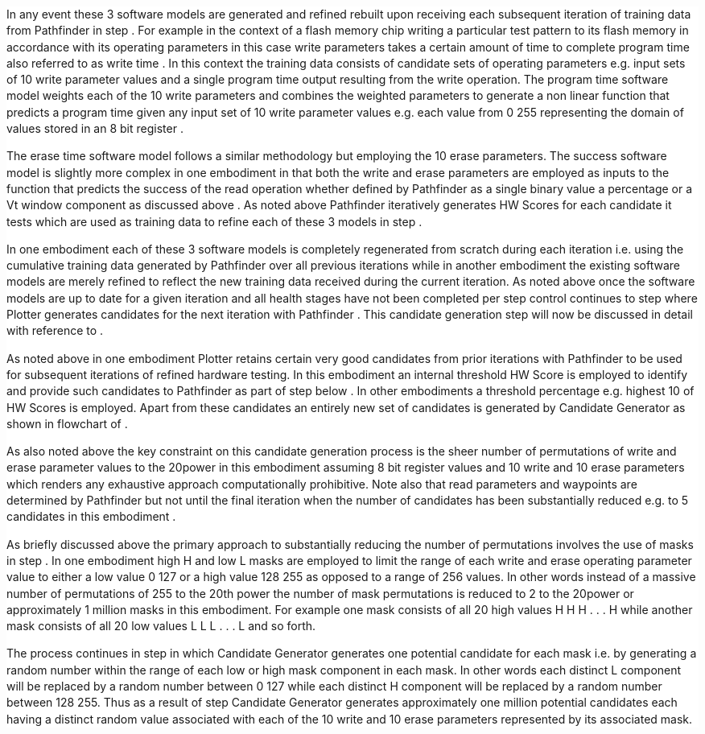 In any event these 3 software models are generated and refined rebuilt upon receiving each subsequent iteration of training data from Pathfinder in step . For example in the context of a flash memory chip writing a particular test pattern to its flash memory in accordance with its operating parameters in this case write parameters takes a certain amount of time to complete program time also referred to as write time . In this context the training data consists of candidate sets of operating parameters e.g. input sets of 10 write parameter values and a single program time output resulting from the write operation. The program time software model weights each of the 10 write parameters and combines the weighted parameters to generate a non linear function that predicts a program time given any input set of 10 write parameter values e.g. each value from 0 255 representing the domain of values stored in an 8 bit register .

The erase time software model follows a similar methodology but employing the 10 erase parameters. The success software model is slightly more complex in one embodiment in that both the write and erase parameters are employed as inputs to the function that predicts the success of the read operation whether defined by Pathfinder as a single binary value a percentage or a Vt window component as discussed above . As noted above Pathfinder iteratively generates HW Scores for each candidate it tests which are used as training data to refine each of these 3 models in step .

In one embodiment each of these 3 software models is completely regenerated from scratch during each iteration i.e. using the cumulative training data generated by Pathfinder over all previous iterations while in another embodiment the existing software models are merely refined to reflect the new training data received during the current iteration. As noted above once the software models are up to date for a given iteration and all health stages have not been completed per step control continues to step where Plotter generates candidates for the next iteration with Pathfinder . This candidate generation step will now be discussed in detail with reference to .

As noted above in one embodiment Plotter retains certain very good candidates from prior iterations with Pathfinder to be used for subsequent iterations of refined hardware testing. In this embodiment an internal threshold HW Score is employed to identify and provide such candidates to Pathfinder as part of step below . In other embodiments a threshold percentage e.g. highest 10 of HW Scores is employed. Apart from these candidates an entirely new set of candidates is generated by Candidate Generator as shown in flowchart of .

As also noted above the key constraint on this candidate generation process is the sheer number of permutations of write and erase parameter values to the 20power in this embodiment assuming 8 bit register values and 10 write and 10 erase parameters which renders any exhaustive approach computationally prohibitive. Note also that read parameters and waypoints are determined by Pathfinder but not until the final iteration when the number of candidates has been substantially reduced e.g. to 5 candidates in this embodiment .

As briefly discussed above the primary approach to substantially reducing the number of permutations involves the use of masks in step . In one embodiment high H and low L masks are employed to limit the range of each write and erase operating parameter value to either a low value 0 127 or a high value 128 255 as opposed to a range of 256 values. In other words instead of a massive number of permutations of 255 to the 20th power the number of mask permutations is reduced to 2 to the 20power or approximately 1 million masks in this embodiment. For example one mask consists of all 20 high values H H H . . . H while another mask consists of all 20 low values L L L . . . L and so forth.

The process continues in step in which Candidate Generator generates one potential candidate for each mask i.e. by generating a random number within the range of each low or high mask component in each mask. In other words each distinct L component will be replaced by a random number between 0 127 while each distinct H component will be replaced by a random number between 128 255. Thus as a result of step Candidate Generator generates approximately one million potential candidates each having a distinct random value associated with each of the 10 write and 10 erase parameters represented by its associated mask.
